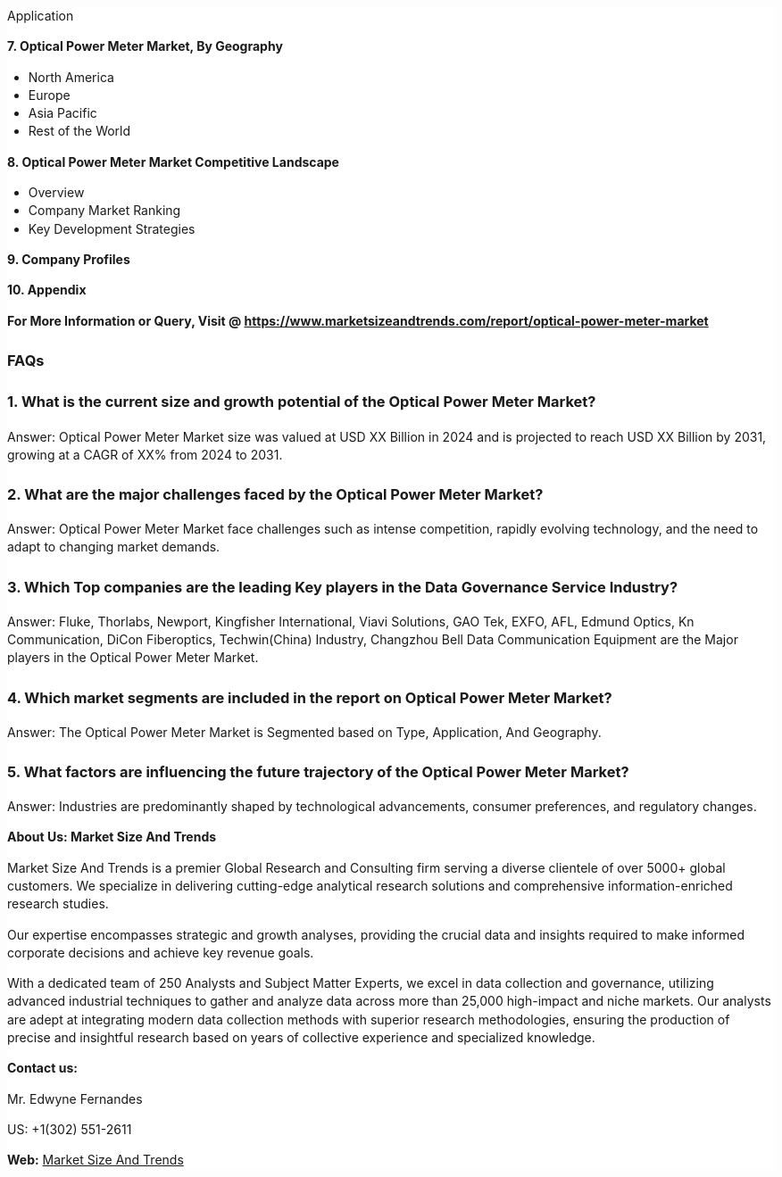 Application</span></strong></p></div><div class="" data-test-id=""><p><strong><span class="">7. Optical Power Meter Market, By Geography</span></strong></p></div><div class="" data-test-id=""><ul><li><span class="">North America</span></li><li><span class="">Europe</span></li><li><span class="">Asia Pacific</span></li><li><span class="">Rest of the World</span></li></ul></div><div class="" data-test-id=""><p><strong><span class="">8. Optical Power Meter Market Competitive Landscape</span></strong></p></div><div class="" data-test-id=""><ul><li><span class="">Overview</span></li><li><span class="">Company Market Ranking</span></li><li><span class="">Key Development Strategies</span></li></ul></div><div class="" data-test-id=""><p><strong><span class="">9. Company Profiles</span></strong></p></div><div class="" data-test-id=""><p><strong><span class="">10. Appendix</span></strong></p></div><div class="" data-test-id=""><p><strong><span class="">For More Information or Query, Visit @ <a href="https://www.marketsizeandtrends.com/report/optical-power-meter-market" target="_blank">https://www.marketsizeandtrends.com/report/optical-power-meter-market</a></span></strong></p></div><div class="" data-test-id=""><div class="article-main__content" data-test-id="publishing-text-block"><h3><strong><span class="">FAQs</span></strong></h3></div><div class="article-main__content" data-test-id="publishing-text-block"><h3><span class="">1. What is the current size and growth potential of the Optical Power Meter Market?</span></h3></div><div class="article-main__content" data-test-id="publishing-text-block"><p><span class="font-[700]">Answer</span><span class="">: Optical Power Meter Market size was valued at USD XX Billion in 2024 and is projected to reach USD XX Billion by 2031, growing at a CAGR of XX% from 2024 to 2031.</span></p></div><div class="article-main__content" data-test-id="publishing-text-block"><h3><span class="">2. What are the major challenges faced by the Optical Power Meter Market?</span></h3></div><div class="article-main__content" data-test-id="publishing-text-block"><p><span class="font-[700]">Answer</span><span class="">: Optical Power Meter Market face challenges such as intense competition, rapidly evolving technology, and the need to adapt to changing market demands.</span></p></div><div class="article-main__content" data-test-id="publishing-text-block"><h3><span class="">3. Which Top companies are the leading Key players in the Data Governance Service Industry?</span></h3></div><div class="article-main__content" data-test-id="publishing-text-block"><p><span class="font-[700]">Answer</span><span class="">: Fluke, Thorlabs, Newport, Kingfisher International, Viavi Solutions, GAO Tek, EXFO, AFL, Edmund Optics, Kn Communication, DiCon Fiberoptics, Techwin(China) Industry, Changzhou Bell Data Communication Equipment are the Major players in the Optical Power Meter Market.</span></p></div><div class="article-main__content" data-test-id="publishing-text-block"><h3><span class="">4. Which market segments are included in the report on Optical Power Meter Market?</span></h3></div><div class="article-main__content" data-test-id="publishing-text-block"><p><span class="font-[700]">Answer</span><span class="">: The Optical Power Meter Market is Segmented based on Type, Application, And Geography.</span></p></div><div class="article-main__content" data-test-id="publishing-text-block"><h3><span class="">5. What factors are influencing the future trajectory of the Optical Power Meter Market?</span></h3></div><div class="article-main__content" data-test-id="publishing-text-block"><p><span class="font-[700]">Answer:</span><span class="">&nbsp;Industries are predominantly shaped by technological advancements, consumer preferences, and regulatory changes.</span></p></div><p><strong><span class="">About Us: Market Size And Trends</span></strong></p></div><div class="" data-test-id=""><p><span class="">Market Size And Trends is a premier Global Research and Consulting firm serving a diverse clientele of over 5000+ global customers. We specialize in delivering cutting-edge analytical research solutions and comprehensive information-enriched research studies.</span></p></div><div class="" data-test-id=""><p><span class="">Our expertise encompasses strategic and growth analyses, providing the crucial data and insights required to make informed corporate decisions and achieve key revenue goals.</span></p></div><div class="" data-test-id=""><p><span class="">With a dedicated team of 250 Analysts and Subject Matter Experts, we excel in data collection and governance, utilizing advanced industrial techniques to gather and analyze data across more than 25,000 high-impact and niche markets. Our analysts are adept at integrating modern data collection methods with superior research methodologies, ensuring the production of precise and insightful research based on years of collective experience and specialized knowledge.</span></p></div><div class="" data-test-id=""><p><strong><span class="">Contact us:</span></strong></p></div><div class="" data-test-id=""><p><span class="">Mr. Edwyne Fernandes</span></p></div><div class="" data-test-id=""><p><span class="">US: +1(302) 551-2611<br /></span></p><p><span class=""><strong>Web:</strong> <a href="https://www.marketsizeandtrends.com/" target="_blank">Market Size And Trends</a></span></p></div>
